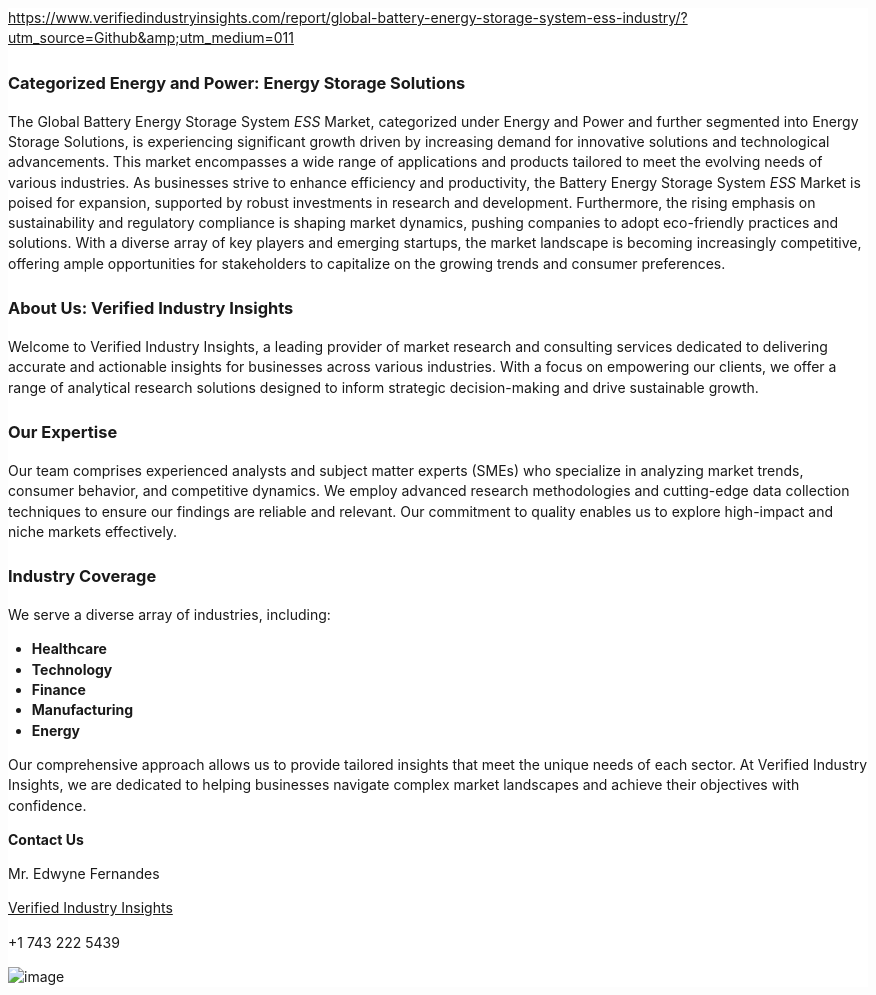 </strong><a href="https://www.verifiedindustryinsights.com/report/global-battery-energy-storage-system-ess-industry/?utm_source=Github&amp;utm_medium=011">https://www.verifiedindustryinsights.com/report/global-battery-energy-storage-system-ess-industry/?utm_source=Github&amp;utm_medium=011</a>&nbsp;</p><h3>Categorized Energy and Power: Energy Storage Solutions </h3><p>The Global Battery Energy Storage System _ESS_ Market, categorized under Energy and Power and further segmented into Energy Storage Solutions, is experiencing significant growth driven by increasing demand for innovative solutions and technological advancements. This market encompasses a wide range of applications and products tailored to meet the evolving needs of various industries. As businesses strive to enhance efficiency and productivity, the Battery Energy Storage System _ESS_ Market is poised for expansion, supported by robust investments in research and development. Furthermore, the rising emphasis on sustainability and regulatory compliance is shaping market dynamics, pushing companies to adopt eco-friendly practices and solutions. With a diverse array of key players and emerging startups, the market landscape is becoming increasingly competitive, offering ample opportunities for stakeholders to capitalize on the growing trends and consumer preferences.</p><h3>About Us: Verified Industry Insights</h3><p>Welcome to Verified Industry Insights, a leading provider of market research and consulting services dedicated to delivering accurate and actionable insights for businesses across various industries. With a focus on empowering our clients, we offer a range of analytical research solutions designed to inform strategic decision-making and drive sustainable growth.</p><h3>Our Expertise</h3><p>Our team comprises experienced analysts and subject matter experts (SMEs) who specialize in analyzing market trends, consumer behavior, and competitive dynamics. We employ advanced research methodologies and cutting-edge data collection techniques to ensure our findings are reliable and relevant. Our commitment to quality enables us to explore high-impact and niche markets effectively.</p><h3>Industry Coverage</h3><p>We serve a diverse array of industries, including:</p><ul><li><strong>Healthcare</strong></li><li><strong>Technology</strong></li><li><strong>Finance</strong></li><li><strong>Manufacturing</strong></li><li><strong>Energy</strong></li></ul><p>Our comprehensive approach allows us to provide tailored insights that meet the unique needs of each sector. At Verified Industry Insights, we are dedicated to helping businesses navigate complex market landscapes and achieve their objectives with confidence.</p><p><strong>Contact Us</strong></p><p>Mr. Edwyne Fernandes</p><p><a href="https://www.verifiedindustryinsights.com/">Verified Industry Insights</a></p><p>+1 743 222 5439</p>
![image](https://github.com/user-attachments/assets/f0cb81d0-a9e3-414a-a40e-2a1313a53ab3)
